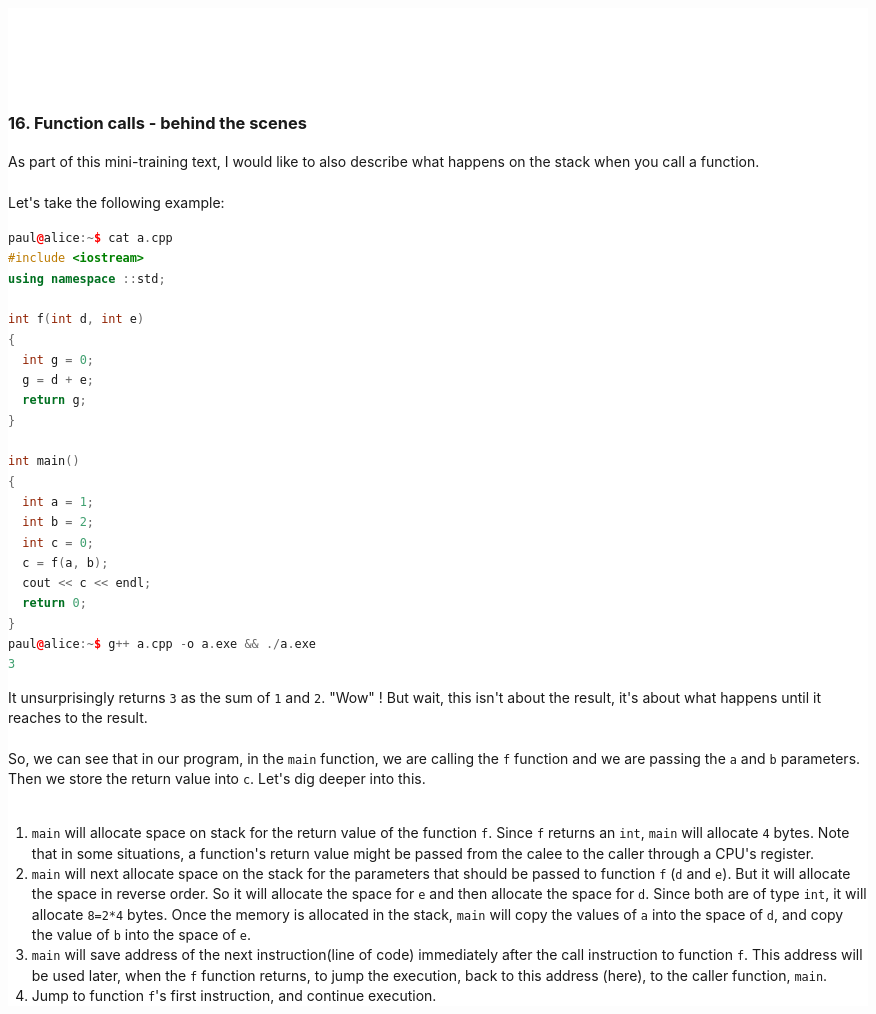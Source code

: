 












<br/><br/>
<br/><br/>

### 16. Function calls - behind the scenes
As part of this mini-training text, I would like to also describe what happens
on the stack when you call a function.
<br/><br/>
Let's take the following example:
```cpp
paul@alice:~$ cat a.cpp
#include <iostream>
using namespace ::std;

int f(int d, int e)
{
  int g = 0;
  g = d + e;
  return g;
}

int main()
{
  int a = 1;
  int b = 2;
  int c = 0;
  c = f(a, b);
  cout << c << endl;
  return 0;
}
paul@alice:~$ g++ a.cpp -o a.exe && ./a.exe
3
```
It unsurprisingly returns `3` as the sum of `1` and `2`. "Wow" ! But wait, this
isn't about the result, it's about what happens until it reaches to the result.
<br/><br/>
So, we can see that in our program, in the `main` function, we are calling the
`f` function and we are passing the `a` and `b` parameters. Then we store the
return value into `c`. Let's dig deeper into this.
<br/><br/>
1. `main` will allocate space on stack for the return value of the function `f`.
  Since `f` returns an `int`, `main` will allocate `4` bytes. Note that in some
  situations, a function's return value might be passed from the calee to the
  caller through a CPU's register.
2. `main` will next allocate space on the stack for the parameters that should
  be passed to function `f` (`d` and `e`). But it will allocate the space in
  reverse order. So it will allocate the space for `e` and then allocate the
  space for `d`. Since both are of type `int`, it will allocate `8=2*4` bytes.
  Once the memory is allocated in the stack, `main` will copy the values of `a`
  into the space of `d`, and copy the value of `b` into the space of `e`.
3. `main` will save address of the next instruction(line of code) immediately
  after the call instruction to function `f`. This address will be used later,
  when the `f` function returns, to jump the execution, back to this address
  (here), to the caller function, `main`.
4. Jump to function `f`'s first instruction, and continue execution.
